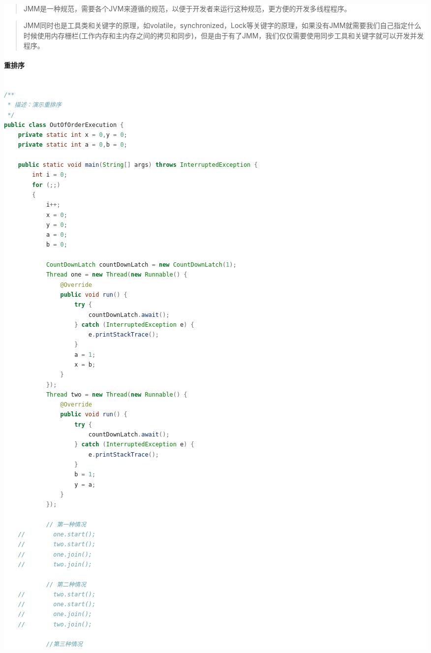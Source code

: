 >JMM是一种规范，需要各个JVM来遵循的规范，以便于开发者来运行这种规范，更方便的开发多线程程序。

>JMM同时也是工具类和关键字的原理，如volatile，synchronized，Lock等关键字的原理，如果没有JMM就需要我们自己指定什么时候使用内存栅栏(工作内存和主内存之间的拷贝和同步)，但是由于有了JMM，我们仅仅需要使用同步工具和关键字就可以开发并发程序。

#### 重排序

```java

/**
 * 描述：演示重排序
 */
public class OutOfOrderExecution {
    private static int x = 0,y = 0;
    private static int a = 0,b = 0;

    public static void main(String[] args) throws InterruptedException {
        int i = 0;
        for (;;)
        {
            i++;
            x = 0;
            y = 0;
            a = 0;
            b = 0;

            CountDownLatch countDownLatch = new CountDownLatch(1);
            Thread one = new Thread(new Runnable() {
                @Override
                public void run() {
                    try {
                        countDownLatch.await();
                    } catch (InterruptedException e) {
                        e.printStackTrace();
                    }
                    a = 1;
                    x = b;
                }
            });
            Thread two = new Thread(new Runnable() {
                @Override
                public void run() {
                    try {
                        countDownLatch.await();
                    } catch (InterruptedException e) {
                        e.printStackTrace();
                    }
                    b = 1;
                    y = a;
                }
            });

            // 第一种情况
    //        one.start();
    //        two.start();
    //        one.join();
    //        two.join();

            // 第二种情况
    //        two.start();
    //        one.start();
    //        one.join();
    //        two.join();

            //第三种情况
```